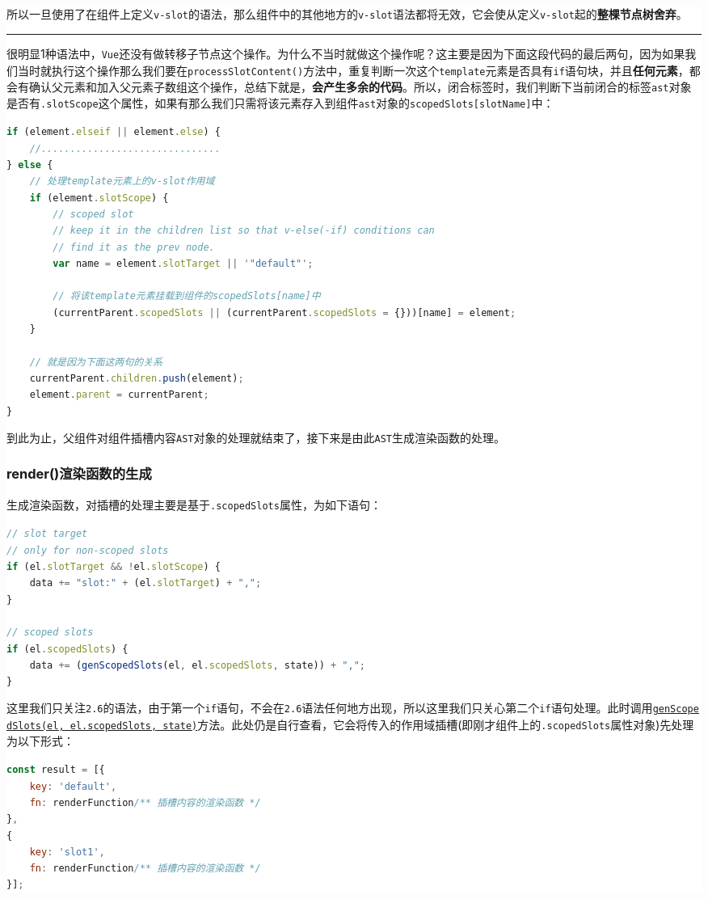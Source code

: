 所以一旦使用了在组件上定义`v-slot`的语法，那么组件中的其他地方的`v-slot`语法都将无效，它会使从定义`v-slot`起的**整棵节点树舍弃**。
____
很明显1种语法中，`Vue`还没有做转移子节点这个操作。为什么不当时就做这个操作呢？这主要是因为下面这段代码的最后两句，因为如果我们当时就执行这个操作那么我们要在`processSlotContent()`方法中，重复判断一次这个`template`元素是否具有`if`语句块，并且**任何元素**，都会有确认父元素和加入父元素子数组这个操作，总结下就是，**会产生多余的代码**。所以，闭合标签时，我们判断下当前闭合的标签`ast`对象是否有`.slotScope`这个属性，如果有那么我们只需将该元素存入到组件`ast`对象的`scopedSlots[slotName]`中：

```js
if (element.elseif || element.else) {
    //...............................
} else {
    // 处理template元素上的v-slot作用域
    if (element.slotScope) {
        // scoped slot
        // keep it in the children list so that v-else(-if) conditions can
        // find it as the prev node.
        var name = element.slotTarget || '"default"';

        // 将该template元素挂载到组件的scopedSlots[name]中
        (currentParent.scopedSlots || (currentParent.scopedSlots = {}))[name] = element;
    }

    // 就是因为下面这两句的关系
    currentParent.children.push(element);
    element.parent = currentParent;
}
```

到此为止，父组件对组件插槽内容`AST`对象的处理就结束了，接下来是由此`AST`生成渲染函数的处理。

### render()渲染函数的生成

生成渲染函数，对插槽的处理主要是基于`.scopedSlots`属性，为如下语句：

```js
// slot target
// only for non-scoped slots
if (el.slotTarget && !el.slotScope) {
    data += "slot:" + (el.slotTarget) + ",";
}

// scoped slots
if (el.scopedSlots) {
    data += (genScopedSlots(el, el.scopedSlots, state)) + ",";
}
```

这里我们只关注`2.6`的语法，由于第一个`if`语句，不会在`2.6`语法任何地方出现，所以这里我们只关心第二个`if`语句处理。此时调用[`genScopedSlots(el, el.scopedSlots, state)`](../../beforeMount/compile编译/baseCompile/generate生成/处理属性生成函数/生成插槽函数/README.md)方法。此处仍是自行查看，它会将传入的作用域插槽(即刚才组件上的`.scopedSlots`属性对象)先处理为以下形式：

```js
const result = [{
    key: 'default',
    fn: renderFunction/** 插槽内容的渲染函数 */
},
{
    key: 'slot1',
    fn: renderFunction/** 插槽内容的渲染函数 */
}];
```
